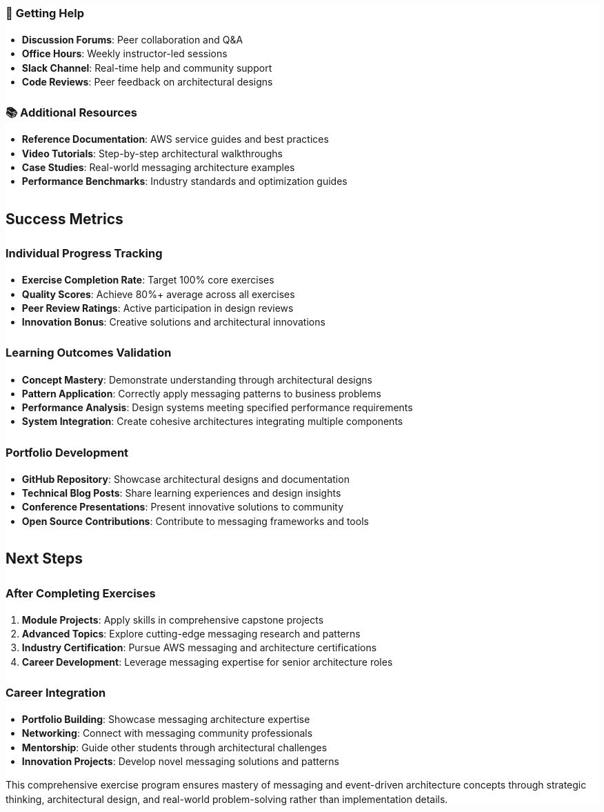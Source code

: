 ### 🤝 **Getting Help**
- **Discussion Forums**: Peer collaboration and Q&A
- **Office Hours**: Weekly instructor-led sessions
- **Slack Channel**: Real-time help and community support
- **Code Reviews**: Peer feedback on architectural designs

### 📚 **Additional Resources**
- **Reference Documentation**: AWS service guides and best practices
- **Video Tutorials**: Step-by-step architectural walkthroughs
- **Case Studies**: Real-world messaging architecture examples
- **Performance Benchmarks**: Industry standards and optimization guides

## Success Metrics

### Individual Progress Tracking
- **Exercise Completion Rate**: Target 100% core exercises
- **Quality Scores**: Achieve 80%+ average across all exercises
- **Peer Review Ratings**: Active participation in design reviews
- **Innovation Bonus**: Creative solutions and architectural innovations

### Learning Outcomes Validation
- **Concept Mastery**: Demonstrate understanding through architectural designs
- **Pattern Application**: Correctly apply messaging patterns to business problems
- **Performance Analysis**: Design systems meeting specified performance requirements
- **System Integration**: Create cohesive architectures integrating multiple components

### Portfolio Development
- **GitHub Repository**: Showcase architectural designs and documentation
- **Technical Blog Posts**: Share learning experiences and design insights
- **Conference Presentations**: Present innovative solutions to community
- **Open Source Contributions**: Contribute to messaging frameworks and tools

## Next Steps

### After Completing Exercises
1. **Module Projects**: Apply skills in comprehensive capstone projects
2. **Advanced Topics**: Explore cutting-edge messaging research and patterns
3. **Industry Certification**: Pursue AWS messaging and architecture certifications
4. **Career Development**: Leverage messaging expertise for senior architecture roles

### Career Integration
- **Portfolio Building**: Showcase messaging architecture expertise
- **Networking**: Connect with messaging community professionals
- **Mentorship**: Guide other students through architectural challenges
- **Innovation Projects**: Develop novel messaging solutions and patterns

This comprehensive exercise program ensures mastery of messaging and event-driven architecture concepts through strategic thinking, architectural design, and real-world problem-solving rather than implementation details.
